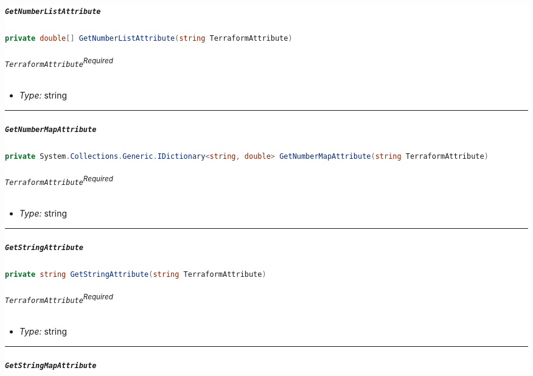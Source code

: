 ##### `GetNumberListAttribute` <a name="GetNumberListAttribute" id="rhizo-co-terraform-provider-oci.coreBootVolumeBackup.CoreBootVolumeBackupTimeoutsOutputReference.getNumberListAttribute"></a>

```csharp
private double[] GetNumberListAttribute(string TerraformAttribute)
```

###### `TerraformAttribute`<sup>Required</sup> <a name="TerraformAttribute" id="rhizo-co-terraform-provider-oci.coreBootVolumeBackup.CoreBootVolumeBackupTimeoutsOutputReference.getNumberListAttribute.parameter.terraformAttribute"></a>

- *Type:* string

---

##### `GetNumberMapAttribute` <a name="GetNumberMapAttribute" id="rhizo-co-terraform-provider-oci.coreBootVolumeBackup.CoreBootVolumeBackupTimeoutsOutputReference.getNumberMapAttribute"></a>

```csharp
private System.Collections.Generic.IDictionary<string, double> GetNumberMapAttribute(string TerraformAttribute)
```

###### `TerraformAttribute`<sup>Required</sup> <a name="TerraformAttribute" id="rhizo-co-terraform-provider-oci.coreBootVolumeBackup.CoreBootVolumeBackupTimeoutsOutputReference.getNumberMapAttribute.parameter.terraformAttribute"></a>

- *Type:* string

---

##### `GetStringAttribute` <a name="GetStringAttribute" id="rhizo-co-terraform-provider-oci.coreBootVolumeBackup.CoreBootVolumeBackupTimeoutsOutputReference.getStringAttribute"></a>

```csharp
private string GetStringAttribute(string TerraformAttribute)
```

###### `TerraformAttribute`<sup>Required</sup> <a name="TerraformAttribute" id="rhizo-co-terraform-provider-oci.coreBootVolumeBackup.CoreBootVolumeBackupTimeoutsOutputReference.getStringAttribute.parameter.terraformAttribute"></a>

- *Type:* string

---

##### `GetStringMapAttribute` <a name="GetStringMapAttribute" id="rhizo-co-terraform-provider-oci.coreBootVolumeBackup.CoreBootVolumeBackupTimeoutsOutputReference.getStringMapAttribute"></a>
